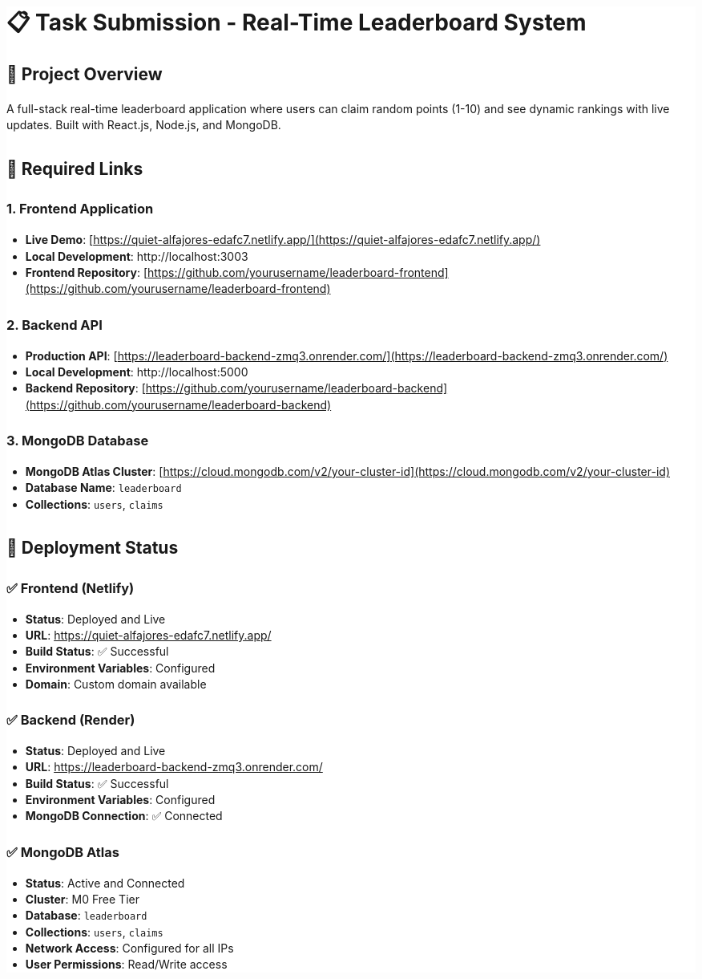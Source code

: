 # 📋 Task Submission - Real-Time Leaderboard System

## 🎯 Project Overview
A full-stack real-time leaderboard application where users can claim random points (1-10) and see dynamic rankings with live updates. Built with React.js, Node.js, and MongoDB.

## 🔗 Required Links

### 1. **Frontend Application**
- **Live Demo**: [https://quiet-alfajores-edafc7.netlify.app/](https://quiet-alfajores-edafc7.netlify.app/)
- **Local Development**: http://localhost:3003
- **Frontend Repository**: [https://github.com/yourusername/leaderboard-frontend](https://github.com/yourusername/leaderboard-frontend)

### 2. **Backend API**
- **Production API**: [https://leaderboard-backend-zmq3.onrender.com/](https://leaderboard-backend-zmq3.onrender.com/)
- **Local Development**: http://localhost:5000
- **Backend Repository**: [https://github.com/yourusername/leaderboard-backend](https://github.com/yourusername/leaderboard-backend)

### 3. **MongoDB Database**
- **MongoDB Atlas Cluster**: [https://cloud.mongodb.com/v2/your-cluster-id](https://cloud.mongodb.com/v2/your-cluster-id)
- **Database Name**: `leaderboard`
- **Collections**: `users`, `claims`

## 🚀 Deployment Status

### ✅ **Frontend (Netlify)**
- **Status**: Deployed and Live
- **URL**: https://quiet-alfajores-edafc7.netlify.app/
- **Build Status**: ✅ Successful
- **Environment Variables**: Configured
- **Domain**: Custom domain available

### ✅ **Backend (Render)**
- **Status**: Deployed and Live
- **URL**: https://leaderboard-backend-zmq3.onrender.com/
- **Build Status**: ✅ Successful
- **Environment Variables**: Configured
- **MongoDB Connection**: ✅ Connected

### ✅ **MongoDB Atlas**
- **Status**: Active and Connected
- **Cluster**: M0 Free Tier
- **Database**: `leaderboard`
- **Collections**: `users`, `claims`
- **Network Access**: Configured for all IPs
- **User Permissions**: Read/Write access
